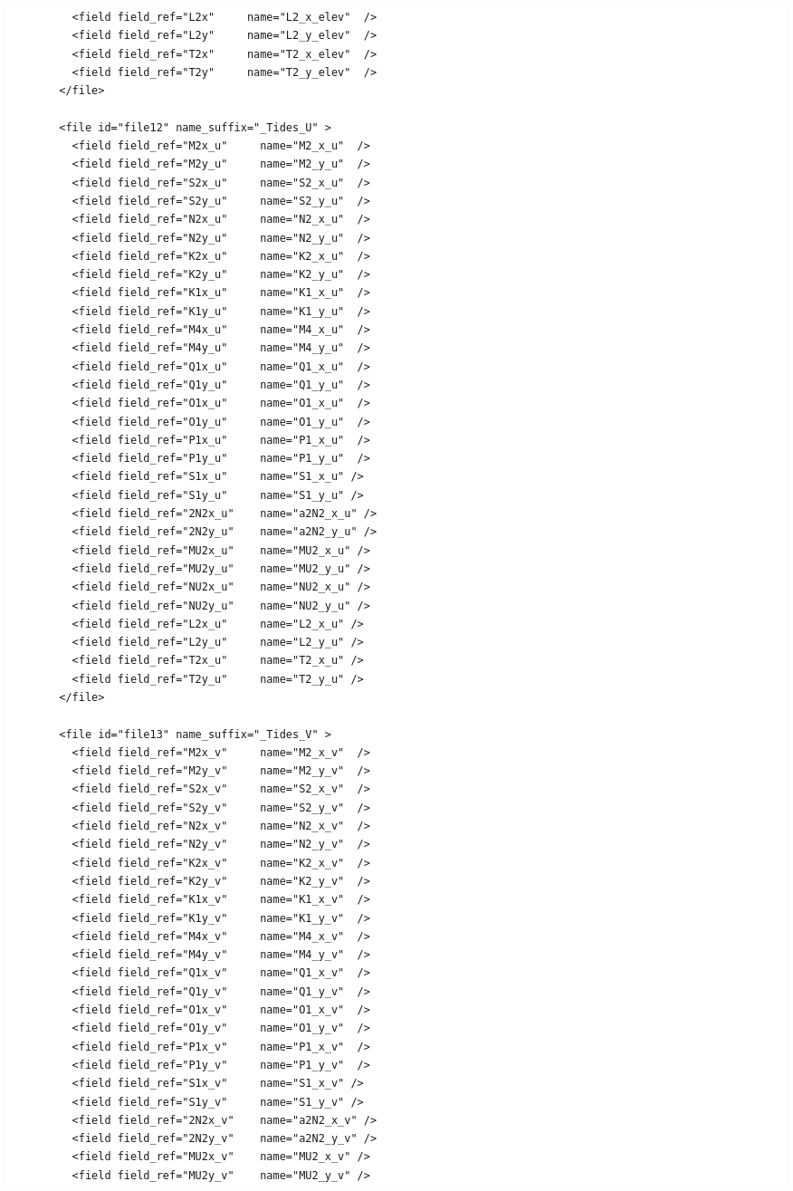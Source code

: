 	          <field field_ref="L2x"     name="L2_x_elev"  />
	          <field field_ref="L2y"     name="L2_y_elev"  />
	          <field field_ref="T2x"     name="T2_x_elev"  />
	          <field field_ref="T2y"     name="T2_y_elev"  />
	        </file>

	        <file id="file12" name_suffix="_Tides_U" >
	          <field field_ref="M2x_u"     name="M2_x_u"  />
	          <field field_ref="M2y_u"     name="M2_y_u"  />
	          <field field_ref="S2x_u"     name="S2_x_u"  />
	          <field field_ref="S2y_u"     name="S2_y_u"  />
	          <field field_ref="N2x_u"     name="N2_x_u"  />
	          <field field_ref="N2y_u"     name="N2_y_u"  />
	          <field field_ref="K2x_u"     name="K2_x_u"  />
	          <field field_ref="K2y_u"     name="K2_y_u"  />
	          <field field_ref="K1x_u"     name="K1_x_u"  />
	          <field field_ref="K1y_u"     name="K1_y_u"  />
	          <field field_ref="M4x_u"     name="M4_x_u"  />
	          <field field_ref="M4y_u"     name="M4_y_u"  />
	          <field field_ref="Q1x_u"     name="Q1_x_u"  />
	          <field field_ref="Q1y_u"     name="Q1_y_u"  />
	          <field field_ref="O1x_u"     name="O1_x_u"  />
	          <field field_ref="O1y_u"     name="O1_y_u"  />
	          <field field_ref="P1x_u"     name="P1_x_u"  />
	          <field field_ref="P1y_u"     name="P1_y_u"  />
	          <field field_ref="S1x_u"     name="S1_x_u" />
	          <field field_ref="S1y_u"     name="S1_y_u" />
	          <field field_ref="2N2x_u"    name="a2N2_x_u" />
	          <field field_ref="2N2y_u"    name="a2N2_y_u" />
	          <field field_ref="MU2x_u"    name="MU2_x_u" />
	          <field field_ref="MU2y_u"    name="MU2_y_u" />
	          <field field_ref="NU2x_u"    name="NU2_x_u" />
	          <field field_ref="NU2y_u"    name="NU2_y_u" />
	          <field field_ref="L2x_u"     name="L2_x_u" />
	          <field field_ref="L2y_u"     name="L2_y_u" />
	          <field field_ref="T2x_u"     name="T2_x_u" />
	          <field field_ref="T2y_u"     name="T2_y_u" />
	        </file>

	        <file id="file13" name_suffix="_Tides_V" >
	          <field field_ref="M2x_v"     name="M2_x_v"  />
	          <field field_ref="M2y_v"     name="M2_y_v"  />
	          <field field_ref="S2x_v"     name="S2_x_v"  />
	          <field field_ref="S2y_v"     name="S2_y_v"  />
	          <field field_ref="N2x_v"     name="N2_x_v"  />
	          <field field_ref="N2y_v"     name="N2_y_v"  />
	          <field field_ref="K2x_v"     name="K2_x_v"  />
	          <field field_ref="K2y_v"     name="K2_y_v"  />
	          <field field_ref="K1x_v"     name="K1_x_v"  />
	          <field field_ref="K1y_v"     name="K1_y_v"  />
	          <field field_ref="M4x_v"     name="M4_x_v"  />
	          <field field_ref="M4y_v"     name="M4_y_v"  />
	          <field field_ref="Q1x_v"     name="Q1_x_v"  />
	          <field field_ref="Q1y_v"     name="Q1_y_v"  />
	          <field field_ref="O1x_v"     name="O1_x_v"  />
	          <field field_ref="O1y_v"     name="O1_y_v"  />
	          <field field_ref="P1x_v"     name="P1_x_v"  />
	          <field field_ref="P1y_v"     name="P1_y_v"  />
	          <field field_ref="S1x_v"     name="S1_x_v" />
	          <field field_ref="S1y_v"     name="S1_y_v" />
	          <field field_ref="2N2x_v"    name="a2N2_x_v" />
	          <field field_ref="2N2y_v"    name="a2N2_y_v" />
	          <field field_ref="MU2x_v"    name="MU2_x_v" />
	          <field field_ref="MU2y_v"    name="MU2_y_v" />